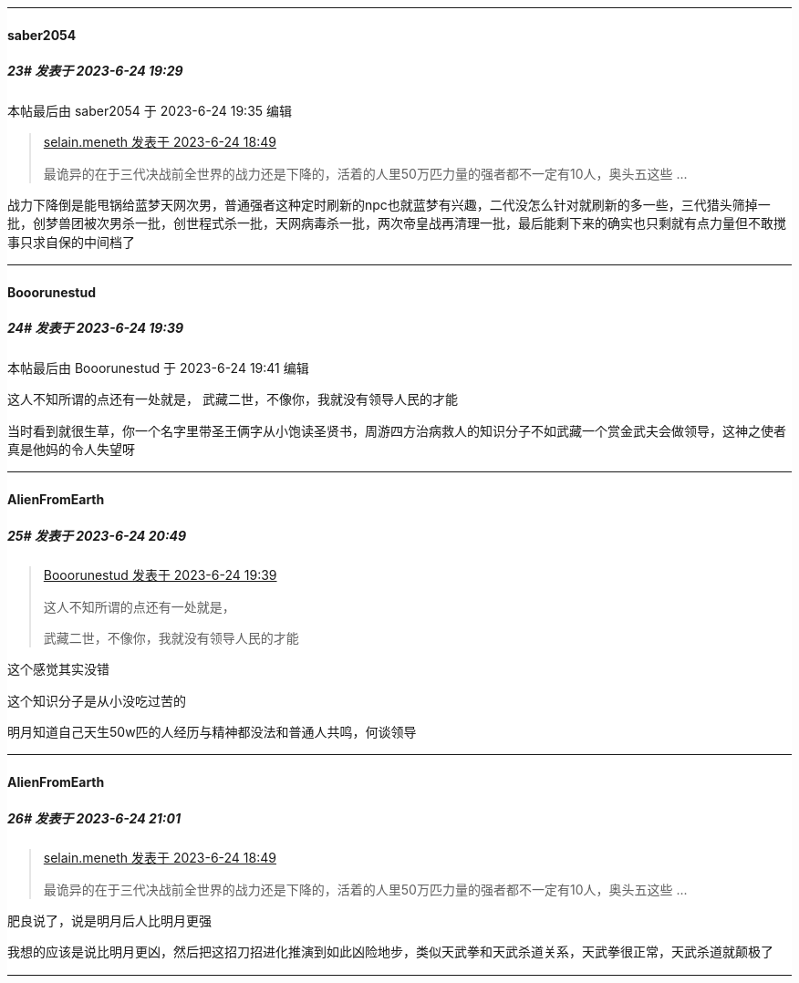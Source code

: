 *****

####  saber2054  
##### 23#       发表于 2023-6-24 19:29

 本帖最后由 saber2054 于 2023-6-24 19:35 编辑 
<blockquote><a href="httphttps://bbs.saraba1st.com/2b/forum.php?mod=redirect&amp;goto=findpost&amp;pid=61411128&amp;ptid=2141332" target="_blank">selain.meneth 发表于 2023-6-24 18:49</a>

最诡异的在于三代决战前全世界的战力还是下降的，活着的人里50万匹力量的强者都不一定有10人，奥头五这些 ...</blockquote>
战力下降倒是能甩锅给蓝梦天网次男，普通强者这种定时刷新的npc也就蓝梦有兴趣，二代没怎么针对就刷新的多一些，三代猎头筛掉一批，创梦兽团被次男杀一批，创世程式杀一批，天网病毒杀一批，两次帝皇战再清理一批，最后能剩下来的确实也只剩就有点力量但不敢搅事只求自保的中间档了

*****

####  Booorunestud  
##### 24#       发表于 2023-6-24 19:39

 本帖最后由 Booorunestud 于 2023-6-24 19:41 编辑 

这人不知所谓的点还有一处就是，
武藏二世，不像你，我就没有领导人民的才能

当时看到就很生草，你一个名字里带圣王俩字从小饱读圣贤书，周游四方治病救人的知识分子不如武藏一个赏金武夫会做领导，这神之使者真是他妈的令人失望呀

*****

####  AlienFromEarth  
##### 25#       发表于 2023-6-24 20:49

<blockquote><a href="httphttps://bbs.saraba1st.com/2b/forum.php?mod=redirect&amp;goto=findpost&amp;pid=61411842&amp;ptid=2141332" target="_blank">Booorunestud 发表于 2023-6-24 19:39</a>

这人不知所谓的点还有一处就是，

武藏二世，不像你，我就没有领导人民的才能</blockquote>
这个感觉其实没错

这个知识分子是从小没吃过苦的

明月知道自己天生50w匹的人经历与精神都没法和普通人共鸣，何谈领导

*****

####  AlienFromEarth  
##### 26#       发表于 2023-6-24 21:01

<blockquote><a href="httphttps://bbs.saraba1st.com/2b/forum.php?mod=redirect&amp;goto=findpost&amp;pid=61411128&amp;ptid=2141332" target="_blank">selain.meneth 发表于 2023-6-24 18:49</a>

最诡异的在于三代决战前全世界的战力还是下降的，活着的人里50万匹力量的强者都不一定有10人，奥头五这些 ...</blockquote>
肥良说了，说是明月后人比明月更强

我想的应该是说比明月更凶，然后把这招刀招进化推演到如此凶险地步，类似天武拳和天武杀道关系，天武拳很正常，天武杀道就颠极了

*****
